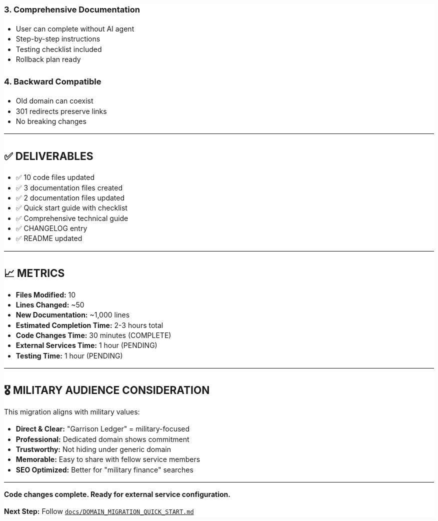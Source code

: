 ### 3. Comprehensive Documentation
- User can complete without AI agent
- Step-by-step instructions
- Testing checklist included
- Rollback plan ready

### 4. Backward Compatible
- Old domain can coexist
- 301 redirects preserve links
- No breaking changes

---

## ✅ DELIVERABLES

- ✅ 10 code files updated
- ✅ 3 documentation files created
- ✅ 2 documentation files updated
- ✅ Quick start guide with checklist
- ✅ Comprehensive technical guide
- ✅ CHANGELOG entry
- ✅ README updated

---

## 📈 METRICS

- **Files Modified:** 10
- **Lines Changed:** ~50
- **New Documentation:** ~1,000 lines
- **Estimated Completion Time:** 2-3 hours total
- **Code Changes Time:** 30 minutes (COMPLETE)
- **External Services Time:** 1 hour (PENDING)
- **Testing Time:** 1 hour (PENDING)

---

## 🎖️ MILITARY AUDIENCE CONSIDERATION

This migration aligns with military values:

- **Direct & Clear:** "Garrison Ledger" = military-focused
- **Professional:** Dedicated domain shows commitment
- **Trustworthy:** Not hiding under generic domain
- **Memorable:** Easy to share with fellow service members
- **SEO Optimized:** Better for "military finance" searches

---

**Code changes complete. Ready for external service configuration.**

**Next Step:** Follow [`docs/DOMAIN_MIGRATION_QUICK_START.md`](DOMAIN_MIGRATION_QUICK_START.md)

